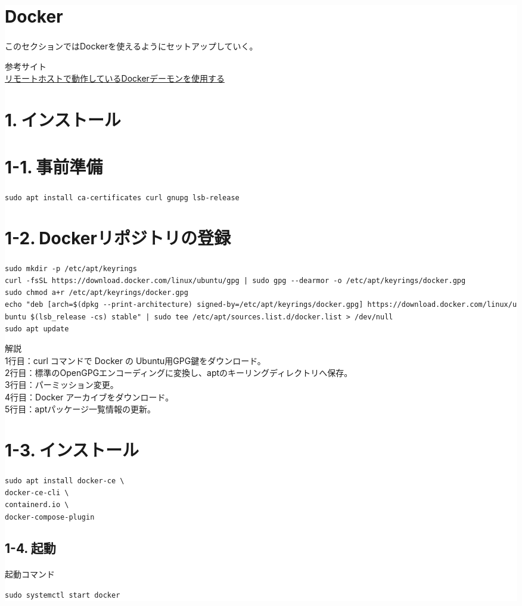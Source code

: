 
Docker
===

このセクションではDockerを使えるようにセットアップしていく。  

参考サイト  
[リモートホストで動作しているDockerデーモンを使用する](https://kazuhira-r.hatenablog.com/entry/2020/06/30/223609)


# 1. インストール
# 1-1. 事前準備

```
sudo apt install ca-certificates curl gnupg lsb-release
```

# 1-2. Dockerリポジトリの登録

```
sudo mkdir -p /etc/apt/keyrings
curl -fsSL https://download.docker.com/linux/ubuntu/gpg | sudo gpg --dearmor -o /etc/apt/keyrings/docker.gpg
sudo chmod a+r /etc/apt/keyrings/docker.gpg
echo "deb [arch=$(dpkg --print-architecture) signed-by=/etc/apt/keyrings/docker.gpg] https://download.docker.com/linux/ubuntu $(lsb_release -cs) stable" | sudo tee /etc/apt/sources.list.d/docker.list > /dev/null
sudo apt update
```

解説  
1行目：curl コマンドで Docker の Ubuntu用GPG鍵をダウンロード。  
2行目：標準のOpenGPGエンコーディングに変換し、aptのキーリングディレクトリへ保存。  
3行目：パーミッション変更。  
4行目：Docker アーカイブをダウンロード。  
5行目：aptパッケージ一覧情報の更新。  

# 1-3. インストール

```
sudo apt install docker-ce \
docker-ce-cli \
containerd.io \
docker-compose-plugin
```

## 1-4. 起動

起動コマンド  
```
sudo systemctl start docker
```
